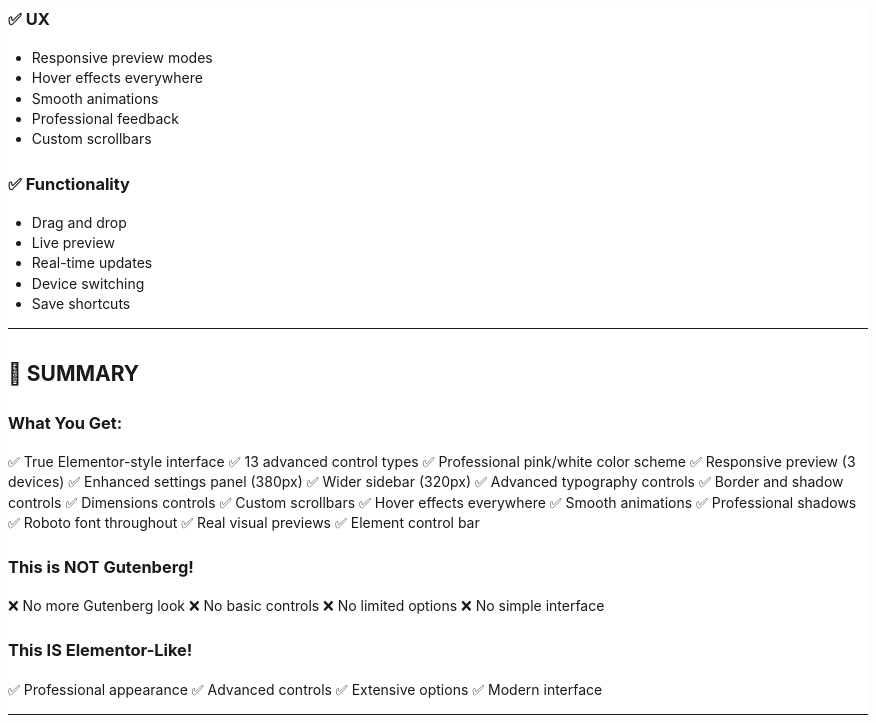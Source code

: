 ### ✅ UX
- Responsive preview modes
- Hover effects everywhere
- Smooth animations
- Professional feedback
- Custom scrollbars

### ✅ Functionality
- Drag and drop
- Live preview
- Real-time updates
- Device switching
- Save shortcuts

---

## 🎊 SUMMARY

### What You Get:
✅ True Elementor-style interface
✅ 13 advanced control types
✅ Professional pink/white color scheme
✅ Responsive preview (3 devices)
✅ Enhanced settings panel (380px)
✅ Wider sidebar (320px)
✅ Advanced typography controls
✅ Border and shadow controls
✅ Dimensions controls
✅ Custom scrollbars
✅ Hover effects everywhere
✅ Smooth animations
✅ Professional shadows
✅ Roboto font throughout
✅ Real visual previews
✅ Element control bar

### This is NOT Gutenberg!
❌ No more Gutenberg look
❌ No basic controls
❌ No limited options
❌ No simple interface

### This IS Elementor-Like!
✅ Professional appearance
✅ Advanced controls
✅ Extensive options
✅ Modern interface

---
